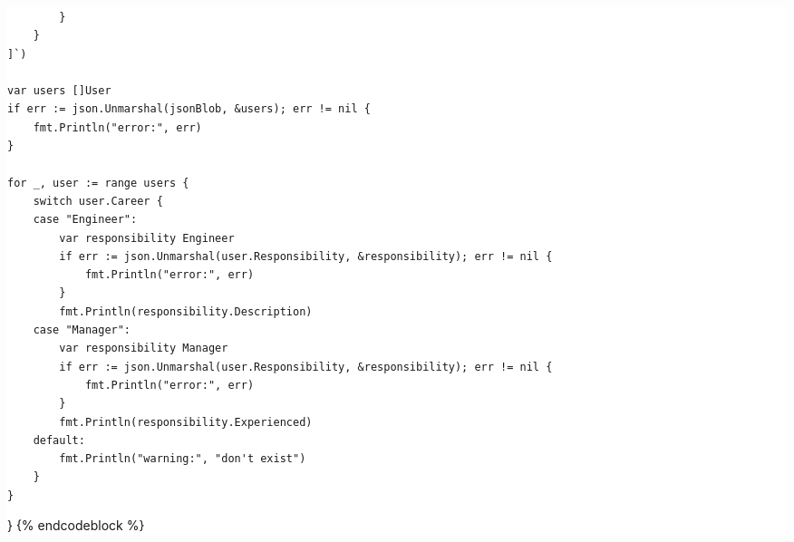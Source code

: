             }
        }
    ]`)
    
    var users []User
    if err := json.Unmarshal(jsonBlob, &users); err != nil {
        fmt.Println("error:", err)
    }

    for _, user := range users {
        switch user.Career {
        case "Engineer":
            var responsibility Engineer
            if err := json.Unmarshal(user.Responsibility, &responsibility); err != nil {
                fmt.Println("error:", err)
            }
            fmt.Println(responsibility.Description)
        case "Manager":
            var responsibility Manager
            if err := json.Unmarshal(user.Responsibility, &responsibility); err != nil {
                fmt.Println("error:", err)
            }
            fmt.Println(responsibility.Experienced)
        default:
            fmt.Println("warning:", "don't exist")
        }
    }
}
{% endcodeblock %}
